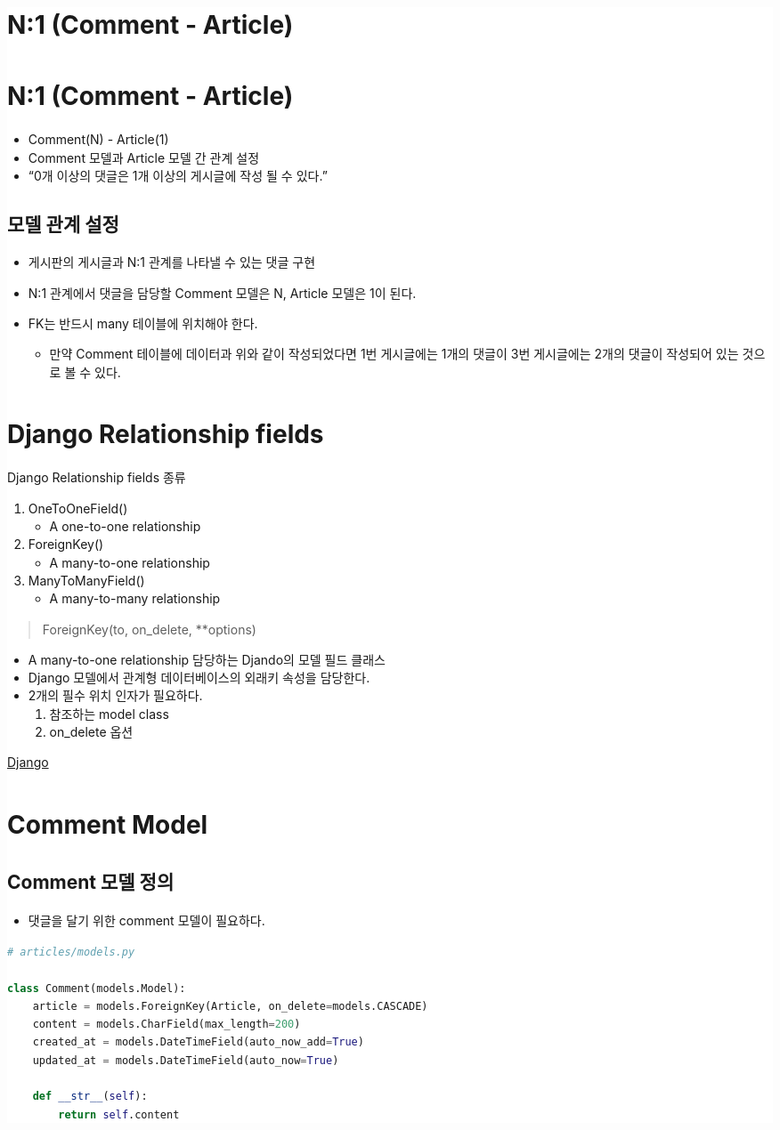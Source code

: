# N:1 (Comment - Article)

# N:1 (Comment - Article)

- Comment(N) - Article(1)
- Comment 모델과  Article 모델 간 관계 설정
- “0개 이상의 댓글은 1개 이상의 게시글에 작성 될 수 있다.”

## 모델 관계 설정

- 게시판의 게시글과 N:1 관계를 나타낼 수 있는 댓글 구현
- N:1 관계에서 댓글을 담당할 Comment 모델은 N, Article 모델은 1이 된다.
- FK는 반드시 many 테이블에 위치해야 한다.
     
    - 만약 Comment 테이블에 데이터과 위와 같이 작성되었다면 1번 게시글에는 1개의 댓글이 3번 게시글에는 2개의 댓글이 작성되어 있는 것으로 볼 수 있다.

# Django Relationship fields

Django Relationship fields 종류

1. OneToOneField()
    - A one-to-one relationship
2. ForeignKey()
    - A many-to-one relationship
3. ManyToManyField()
    - A many-to-many relationship
    

> ForeignKey(to, on_delete, **options)
> 
- A many-to-one relationship 담당하는 Djando의 모델 필드 클래스
- Django 모델에서 관계형 데이터베이스의 외래키 속성을 담당한다.
- 2개의 필수 위치 인자가 필요하다.
    1. 참조하는 model class
    2. on_delete 옵션

[Django](https://docs.djangoproject.com/en/3.2/ref/models/fields/#foreignkey)

# Comment Model

## Comment 모델 정의

- 댓글을 달기 위한 comment 모델이 필요하다.

```python
# articles/models.py

class Comment(models.Model):
    article = models.ForeignKey(Article, on_delete=models.CASCADE)
    content = models.CharField(max_length=200)
    created_at = models.DateTimeField(auto_now_add=True)
    updated_at = models.DateTimeField(auto_now=True)
    
    def __str__(self):
        return self.content
```
